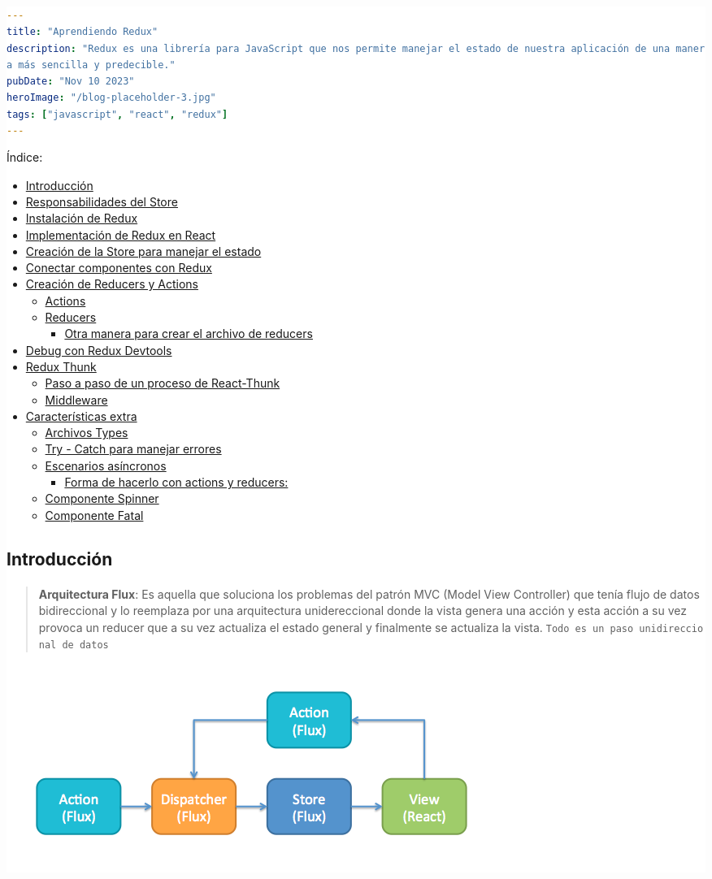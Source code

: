 ```yaml
---
title: "Aprendiendo Redux"
description: "Redux es una librería para JavaScript que nos permite manejar el estado de nuestra aplicación de una manera más sencilla y predecible."
pubDate: "Nov 10 2023"
heroImage: "/blog-placeholder-3.jpg"
tags: ["javascript", "react", "redux"]
---
```


Índice:

- [Introducción](#introducción)
- [Responsabilidades del Store](#responsabilidades-del-store)
- [Instalación de Redux](#instalación-de-redux)
- [Implementación de Redux en React](#implementación-de-redux-en-react)
- [Creación de la Store para manejar el estado](#creación-de-la-store-para-manejar-el-estado)
- [Conectar componentes con Redux](#conectar-componentes-con-redux)
- [Creación de Reducers y Actions](#creación-de-reducers-y-actions)
  - [Actions](#actions)
  - [Reducers](#reducers)
    - [Otra manera para crear el archivo de reducers](#otra-manera-para-crear-el-archivo-de-reducers)
- [Debug con Redux Devtools](#debug-con-redux-devtools)
- [Redux Thunk](#redux-thunk)
  - [Paso a paso de un proceso de React-Thunk](#paso-a-paso-de-un-proceso-de-react-thunk)
  - [Middleware](#middleware)
- [Características extra](#características-extra)
  - [Archivos Types](#archivos-types)
  - [Try - Catch para manejar errores](#try---catch-para-manejar-errores)
  - [Escenarios asíncronos](#escenarios-asíncronos)
    - [Forma de hacerlo con actions y reducers:](#forma-de-hacerlo-con-actions-y-reducers)
  - [Componente Spinner](#componente-spinner)
  - [Componente Fatal](#componente-fatal)


## Introducción

> **Arquitectura Flux**: Es aquella que soluciona los problemas del patrón MVC (Model View Controller) que tenía flujo de datos bidireccional y lo reemplaza por una arquitectura unidereccional donde la vista genera una acción y esta acción a su vez provoca un reducer que a su vez actualiza el estado general y finalmente se actualiza la vista. `Todo es un paso unidireccional de datos`

![Flux architecture](../../../public/content/blog/flux.png)
